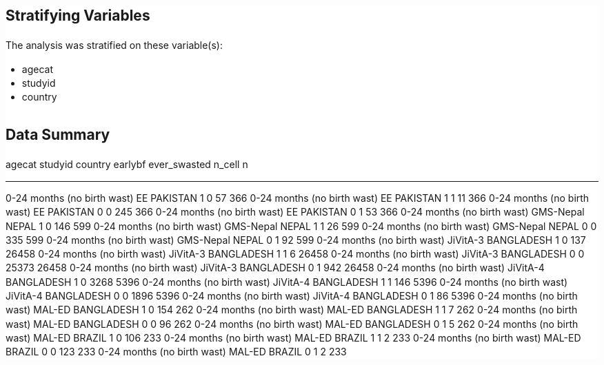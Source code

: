 ## Stratifying Variables

The analysis was stratified on these variable(s):

* agecat
* studyid
* country

## Data Summary

agecat                        studyid        country                        earlybf    ever_swasted   n_cell       n
----------------------------  -------------  -----------------------------  --------  -------------  -------  ------
0-24 months (no birth wast)   EE             PAKISTAN                       1                     0       57     366
0-24 months (no birth wast)   EE             PAKISTAN                       1                     1       11     366
0-24 months (no birth wast)   EE             PAKISTAN                       0                     0      245     366
0-24 months (no birth wast)   EE             PAKISTAN                       0                     1       53     366
0-24 months (no birth wast)   GMS-Nepal      NEPAL                          1                     0      146     599
0-24 months (no birth wast)   GMS-Nepal      NEPAL                          1                     1       26     599
0-24 months (no birth wast)   GMS-Nepal      NEPAL                          0                     0      335     599
0-24 months (no birth wast)   GMS-Nepal      NEPAL                          0                     1       92     599
0-24 months (no birth wast)   JiVitA-3       BANGLADESH                     1                     0      137   26458
0-24 months (no birth wast)   JiVitA-3       BANGLADESH                     1                     1        6   26458
0-24 months (no birth wast)   JiVitA-3       BANGLADESH                     0                     0    25373   26458
0-24 months (no birth wast)   JiVitA-3       BANGLADESH                     0                     1      942   26458
0-24 months (no birth wast)   JiVitA-4       BANGLADESH                     1                     0     3268    5396
0-24 months (no birth wast)   JiVitA-4       BANGLADESH                     1                     1      146    5396
0-24 months (no birth wast)   JiVitA-4       BANGLADESH                     0                     0     1896    5396
0-24 months (no birth wast)   JiVitA-4       BANGLADESH                     0                     1       86    5396
0-24 months (no birth wast)   MAL-ED         BANGLADESH                     1                     0      154     262
0-24 months (no birth wast)   MAL-ED         BANGLADESH                     1                     1        7     262
0-24 months (no birth wast)   MAL-ED         BANGLADESH                     0                     0       96     262
0-24 months (no birth wast)   MAL-ED         BANGLADESH                     0                     1        5     262
0-24 months (no birth wast)   MAL-ED         BRAZIL                         1                     0      106     233
0-24 months (no birth wast)   MAL-ED         BRAZIL                         1                     1        2     233
0-24 months (no birth wast)   MAL-ED         BRAZIL                         0                     0      123     233
0-24 months (no birth wast)   MAL-ED         BRAZIL                         0                     1        2     233
